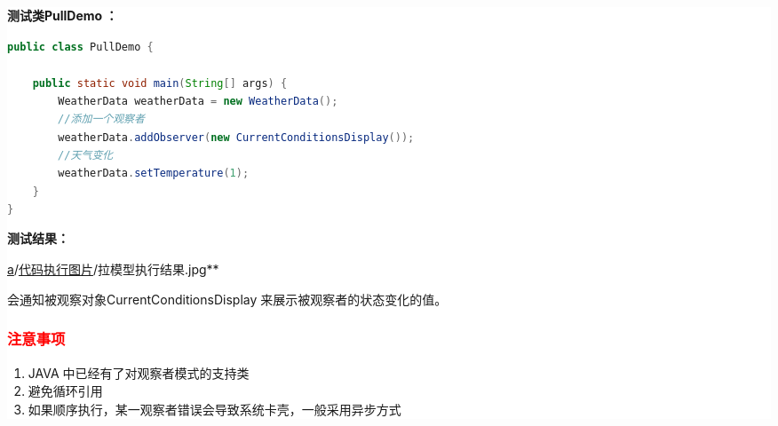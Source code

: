 **测试类PullDemo ：**

```java
public class PullDemo {

    public static void main(String[] args) {
        WeatherData weatherData = new WeatherData();
        //添加一个观察者
        weatherData.addObserver(new CurrentConditionsDisplay());
        //天气变化
        weatherData.setTemperature(1);
    }
}

```

**测试结果：**

[a](https://github.com/mzbxky/a)/[代码执行图片](https://github.com/mzbxky/a/tree/master/代码执行图片)/拉模型执行结果.jpg**

会通知被观察对象CurrentConditionsDisplay 来展示被观察者的状态变化的值。



### **<font style = "color:red">注意事项</font>**

1. JAVA 中已经有了对观察者模式的支持类
2. 避免循环引用
3. 如果顺序执行，某一观察者错误会导致系统卡壳，一般采用异步方式